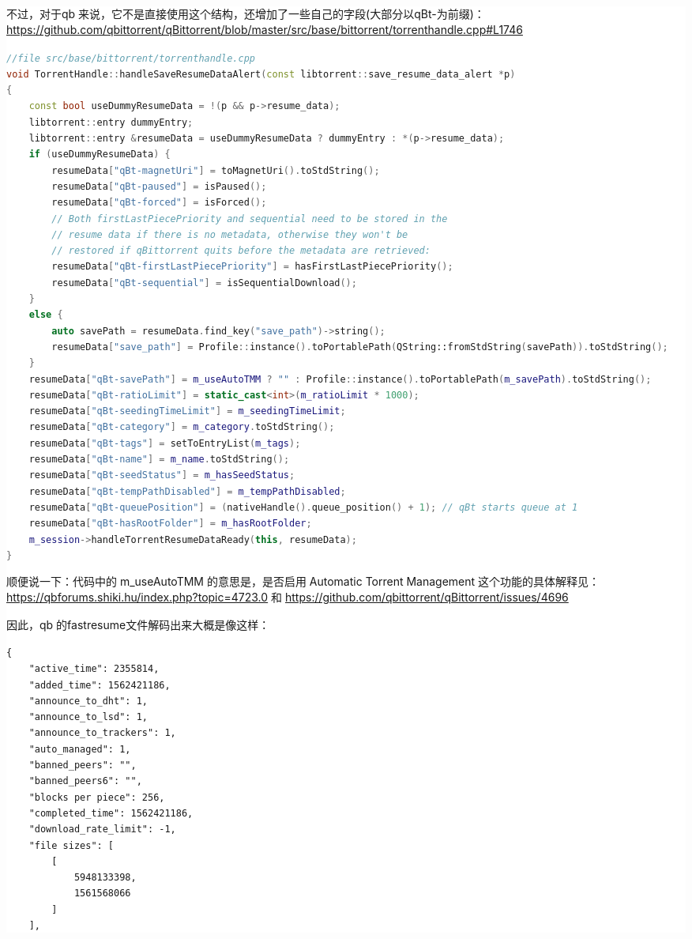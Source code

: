 不过，对于qb 来说，它不是直接使用这个结构，还增加了一些自己的字段(大部分以qBt-为前缀)：
https://github.com/qbittorrent/qBittorrent/blob/master/src/base/bittorrent/torrenthandle.cpp#L1746
```cpp
//file src/base/bittorrent/torrenthandle.cpp
void TorrentHandle::handleSaveResumeDataAlert(const libtorrent::save_resume_data_alert *p)
{
    const bool useDummyResumeData = !(p && p->resume_data);
    libtorrent::entry dummyEntry;
    libtorrent::entry &resumeData = useDummyResumeData ? dummyEntry : *(p->resume_data);
    if (useDummyResumeData) {
        resumeData["qBt-magnetUri"] = toMagnetUri().toStdString();
        resumeData["qBt-paused"] = isPaused();
        resumeData["qBt-forced"] = isForced();
        // Both firstLastPiecePriority and sequential need to be stored in the
        // resume data if there is no metadata, otherwise they won't be
        // restored if qBittorrent quits before the metadata are retrieved:
        resumeData["qBt-firstLastPiecePriority"] = hasFirstLastPiecePriority();
        resumeData["qBt-sequential"] = isSequentialDownload();
    }
    else {
        auto savePath = resumeData.find_key("save_path")->string();
        resumeData["save_path"] = Profile::instance().toPortablePath(QString::fromStdString(savePath)).toStdString();
    }
    resumeData["qBt-savePath"] = m_useAutoTMM ? "" : Profile::instance().toPortablePath(m_savePath).toStdString();
    resumeData["qBt-ratioLimit"] = static_cast<int>(m_ratioLimit * 1000);
    resumeData["qBt-seedingTimeLimit"] = m_seedingTimeLimit;
    resumeData["qBt-category"] = m_category.toStdString();
    resumeData["qBt-tags"] = setToEntryList(m_tags);
    resumeData["qBt-name"] = m_name.toStdString();
    resumeData["qBt-seedStatus"] = m_hasSeedStatus;
    resumeData["qBt-tempPathDisabled"] = m_tempPathDisabled;
    resumeData["qBt-queuePosition"] = (nativeHandle().queue_position() + 1); // qBt starts queue at 1
    resumeData["qBt-hasRootFolder"] = m_hasRootFolder;
    m_session->handleTorrentResumeDataReady(this, resumeData);
}
```

顺便说一下：代码中的 m_useAutoTMM 的意思是，是否启用 Automatic Torrent Management 
这个功能的具体解释见： https://qbforums.shiki.hu/index.php?topic=4723.0  和  https://github.com/qbittorrent/qBittorrent/issues/4696


因此，qb 的fastresume文件解码出来大概是像这样：
```
{
    "active_time": 2355814,
    "added_time": 1562421186,
    "announce_to_dht": 1,
    "announce_to_lsd": 1,
    "announce_to_trackers": 1,
    "auto_managed": 1,
    "banned_peers": "",
    "banned_peers6": "",
    "blocks per piece": 256,
    "completed_time": 1562421186,
    "download_rate_limit": -1,
    "file sizes": [
        [
            5948133398,
            1561568066
        ]
    ],
```

  [1]: qb-tracker-update-bulk-20190804.zip